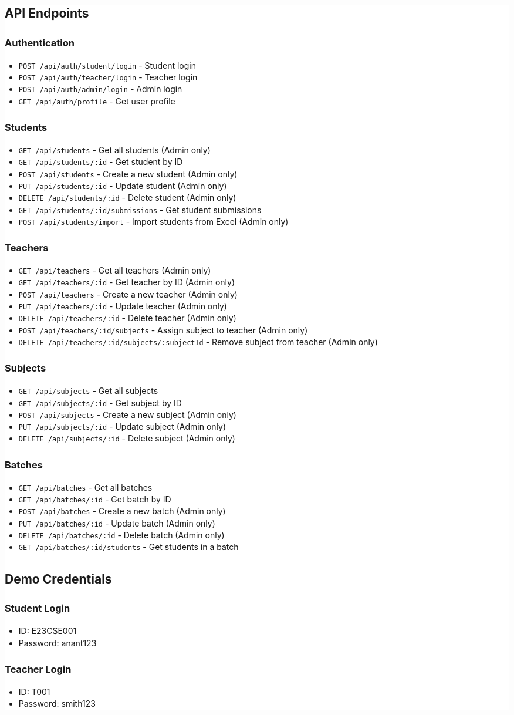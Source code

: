 ## API Endpoints

### Authentication
- `POST /api/auth/student/login` - Student login
- `POST /api/auth/teacher/login` - Teacher login
- `POST /api/auth/admin/login` - Admin login
- `GET /api/auth/profile` - Get user profile

### Students
- `GET /api/students` - Get all students (Admin only)
- `GET /api/students/:id` - Get student by ID
- `POST /api/students` - Create a new student (Admin only)
- `PUT /api/students/:id` - Update student (Admin only)
- `DELETE /api/students/:id` - Delete student (Admin only)
- `GET /api/students/:id/submissions` - Get student submissions
- `POST /api/students/import` - Import students from Excel (Admin only)

### Teachers
- `GET /api/teachers` - Get all teachers (Admin only)
- `GET /api/teachers/:id` - Get teacher by ID (Admin only)
- `POST /api/teachers` - Create a new teacher (Admin only)
- `PUT /api/teachers/:id` - Update teacher (Admin only)
- `DELETE /api/teachers/:id` - Delete teacher (Admin only)
- `POST /api/teachers/:id/subjects` - Assign subject to teacher (Admin only)
- `DELETE /api/teachers/:id/subjects/:subjectId` - Remove subject from teacher (Admin only)

### Subjects
- `GET /api/subjects` - Get all subjects
- `GET /api/subjects/:id` - Get subject by ID
- `POST /api/subjects` - Create a new subject (Admin only)
- `PUT /api/subjects/:id` - Update subject (Admin only)
- `DELETE /api/subjects/:id` - Delete subject (Admin only)

### Batches
- `GET /api/batches` - Get all batches
- `GET /api/batches/:id` - Get batch by ID
- `POST /api/batches` - Create a new batch (Admin only)
- `PUT /api/batches/:id` - Update batch (Admin only)
- `DELETE /api/batches/:id` - Delete batch (Admin only)
- `GET /api/batches/:id/students` - Get students in a batch

## Demo Credentials

### Student Login
- ID: E23CSE001
- Password: anant123

### Teacher Login
- ID: T001
- Password: smith123
